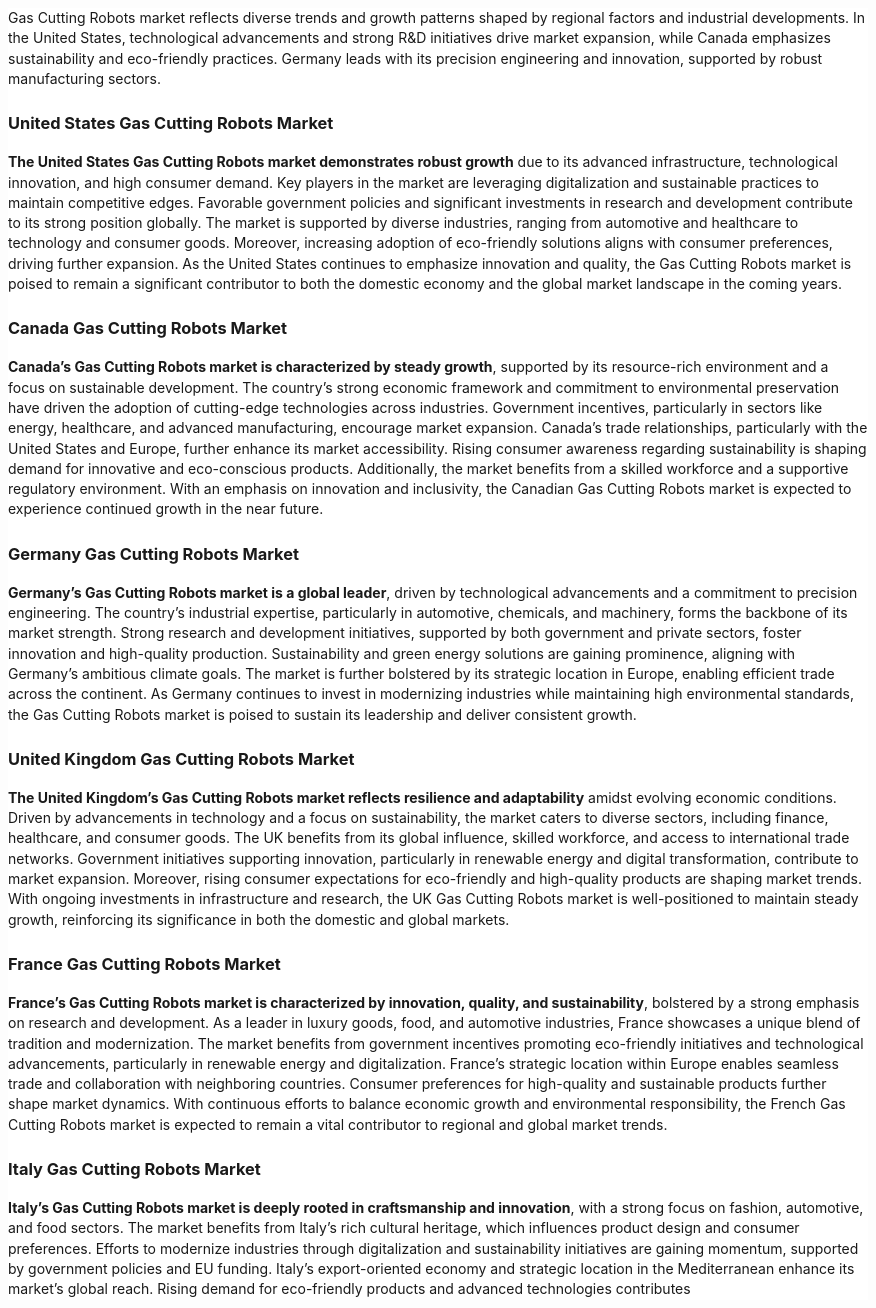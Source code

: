 Gas Cutting Robots market reflects diverse trends and growth patterns shaped by regional factors and industrial developments. In the United States, technological advancements and strong R&amp;D initiatives drive market expansion, while Canada emphasizes sustainability and eco-friendly practices. Germany leads with its precision engineering and innovation, supported by robust manufacturing sectors.</span></em></p></blockquote><h3><strong>United States Gas Cutting Robots Market</strong></h3><p><strong>The United States Gas Cutting Robots market demonstrates robust growth</strong> due to its advanced infrastructure, technological innovation, and high consumer demand. Key players in the market are leveraging digitalization and sustainable practices to maintain competitive edges. Favorable government policies and significant investments in research and development contribute to its strong position globally. The market is supported by diverse industries, ranging from automotive and healthcare to technology and consumer goods. Moreover, increasing adoption of eco-friendly solutions aligns with consumer preferences, driving further expansion. As the United States continues to emphasize innovation and quality, the Gas Cutting Robots market is poised to remain a significant contributor to both the domestic economy and the global market landscape in the coming years.</p><h3><strong>Canada Gas Cutting Robots Market</strong></h3><p><strong>Canada&rsquo;s Gas Cutting Robots market is characterized by steady growth</strong>, supported by its resource-rich environment and a focus on sustainable development. The country&rsquo;s strong economic framework and commitment to environmental preservation have driven the adoption of cutting-edge technologies across industries. Government incentives, particularly in sectors like energy, healthcare, and advanced manufacturing, encourage market expansion. Canada&rsquo;s trade relationships, particularly with the United States and Europe, further enhance its market accessibility. Rising consumer awareness regarding sustainability is shaping demand for innovative and eco-conscious products. Additionally, the market benefits from a skilled workforce and a supportive regulatory environment. With an emphasis on innovation and inclusivity, the Canadian Gas Cutting Robots market is expected to experience continued growth in the near future.</p><h3><strong>Germany Gas Cutting Robots Market</strong></h3><p><strong>Germany&rsquo;s Gas Cutting Robots market is a global leader</strong>, driven by technological advancements and a commitment to precision engineering. The country&rsquo;s industrial expertise, particularly in automotive, chemicals, and machinery, forms the backbone of its market strength. Strong research and development initiatives, supported by both government and private sectors, foster innovation and high-quality production. Sustainability and green energy solutions are gaining prominence, aligning with Germany&rsquo;s ambitious climate goals. The market is further bolstered by its strategic location in Europe, enabling efficient trade across the continent. As Germany continues to invest in modernizing industries while maintaining high environmental standards, the Gas Cutting Robots market is poised to sustain its leadership and deliver consistent growth.</p><h3><strong>United Kingdom Gas Cutting Robots Market</strong></h3><p><strong>The United Kingdom&rsquo;s Gas Cutting Robots market reflects resilience and adaptability</strong> amidst evolving economic conditions. Driven by advancements in technology and a focus on sustainability, the market caters to diverse sectors, including finance, healthcare, and consumer goods. The UK benefits from its global influence, skilled workforce, and access to international trade networks. Government initiatives supporting innovation, particularly in renewable energy and digital transformation, contribute to market expansion. Moreover, rising consumer expectations for eco-friendly and high-quality products are shaping market trends. With ongoing investments in infrastructure and research, the UK Gas Cutting Robots market is well-positioned to maintain steady growth, reinforcing its significance in both the domestic and global markets.</p><h3><strong>France Gas Cutting Robots Market</strong></h3><p><strong>France&rsquo;s Gas Cutting Robots market is characterized by innovation, quality, and sustainability</strong>, bolstered by a strong emphasis on research and development. As a leader in luxury goods, food, and automotive industries, France showcases a unique blend of tradition and modernization. The market benefits from government incentives promoting eco-friendly initiatives and technological advancements, particularly in renewable energy and digitalization. France&rsquo;s strategic location within Europe enables seamless trade and collaboration with neighboring countries. Consumer preferences for high-quality and sustainable products further shape market dynamics. With continuous efforts to balance economic growth and environmental responsibility, the French Gas Cutting Robots market is expected to remain a vital contributor to regional and global market trends.</p><h3><strong>Italy Gas Cutting Robots Market</strong></h3><p><strong>Italy&rsquo;s Gas Cutting Robots market is deeply rooted in craftsmanship and innovation</strong>, with a strong focus on fashion, automotive, and food sectors. The market benefits from Italy&rsquo;s rich cultural heritage, which influences product design and consumer preferences. Efforts to modernize industries through digitalization and sustainability initiatives are gaining momentum, supported by government policies and EU funding. Italy&rsquo;s export-oriented economy and strategic location in the Mediterranean enhance its market&rsquo;s global reach. Rising demand for eco-friendly products and advanced technologies contributes